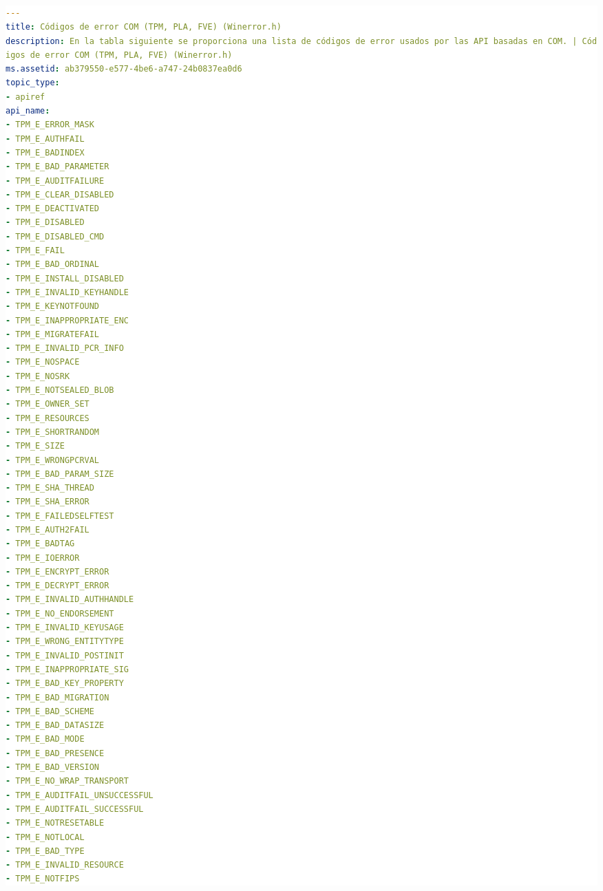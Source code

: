 ```yaml
---
title: Códigos de error COM (TPM, PLA, FVE) (Winerror.h)
description: En la tabla siguiente se proporciona una lista de códigos de error usados por las API basadas en COM. | Códigos de error COM (TPM, PLA, FVE) (Winerror.h)
ms.assetid: ab379550-e577-4be6-a747-24b0837ea0d6
topic_type:
- apiref
api_name:
- TPM_E_ERROR_MASK
- TPM_E_AUTHFAIL
- TPM_E_BADINDEX
- TPM_E_BAD_PARAMETER
- TPM_E_AUDITFAILURE
- TPM_E_CLEAR_DISABLED
- TPM_E_DEACTIVATED
- TPM_E_DISABLED
- TPM_E_DISABLED_CMD
- TPM_E_FAIL
- TPM_E_BAD_ORDINAL
- TPM_E_INSTALL_DISABLED
- TPM_E_INVALID_KEYHANDLE
- TPM_E_KEYNOTFOUND
- TPM_E_INAPPROPRIATE_ENC
- TPM_E_MIGRATEFAIL
- TPM_E_INVALID_PCR_INFO
- TPM_E_NOSPACE
- TPM_E_NOSRK
- TPM_E_NOTSEALED_BLOB
- TPM_E_OWNER_SET
- TPM_E_RESOURCES
- TPM_E_SHORTRANDOM
- TPM_E_SIZE
- TPM_E_WRONGPCRVAL
- TPM_E_BAD_PARAM_SIZE
- TPM_E_SHA_THREAD
- TPM_E_SHA_ERROR
- TPM_E_FAILEDSELFTEST
- TPM_E_AUTH2FAIL
- TPM_E_BADTAG
- TPM_E_IOERROR
- TPM_E_ENCRYPT_ERROR
- TPM_E_DECRYPT_ERROR
- TPM_E_INVALID_AUTHHANDLE
- TPM_E_NO_ENDORSEMENT
- TPM_E_INVALID_KEYUSAGE
- TPM_E_WRONG_ENTITYTYPE
- TPM_E_INVALID_POSTINIT
- TPM_E_INAPPROPRIATE_SIG
- TPM_E_BAD_KEY_PROPERTY
- TPM_E_BAD_MIGRATION
- TPM_E_BAD_SCHEME
- TPM_E_BAD_DATASIZE
- TPM_E_BAD_MODE
- TPM_E_BAD_PRESENCE
- TPM_E_BAD_VERSION
- TPM_E_NO_WRAP_TRANSPORT
- TPM_E_AUDITFAIL_UNSUCCESSFUL
- TPM_E_AUDITFAIL_SUCCESSFUL
- TPM_E_NOTRESETABLE
- TPM_E_NOTLOCAL
- TPM_E_BAD_TYPE
- TPM_E_INVALID_RESOURCE
- TPM_E_NOTFIPS
```